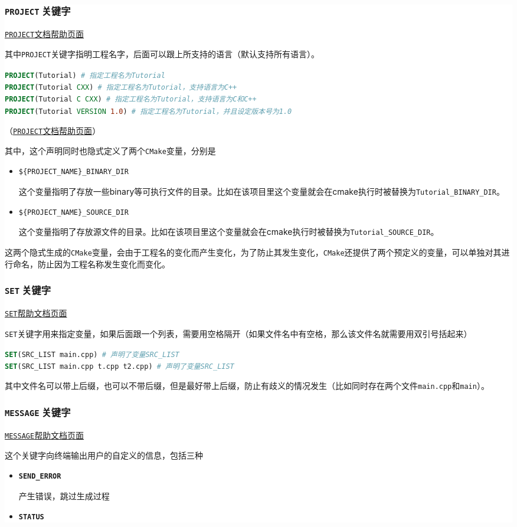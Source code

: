 







### `PROJECT` 关键字

[`PROJECT`文档帮助页面](https://cmake.org/cmake/help/latest/command/project.html#command:project)

其中`PROJECT`关键字指明工程名字，后面可以跟上所支持的语言（默认支持所有语言）。

```cmake
PROJECT(Tutorial) # 指定工程名为Tutorial
PROJECT(Tutorial CXX) # 指定工程名为Tutorial，支持语言为C++
PROJECT(Tutorial C CXX) # 指定工程名为Tutorial，支持语言为C和C++
PROJECT(Tutorial VERSION 1.0) # 指定工程名为Tutorial，并且设定版本号为1.0
```

（[`PROJECT`文档帮助页面](https://cmake.org/cmake/help/latest/command/project.html#command:project)）

其中，这个声明同时也隐式定义了两个`CMake`变量，分别是

- `${PROJECT_NAME}_BINARY_DIR`

  这个变量指明了存放一些binary等可执行文件的目录。比如在该项目里这个变量就会在cmake执行时被替换为`Tutorial_BINARY_DIR`。

- `${PROJECT_NAME}_SOURCE_DIR`

  这个变量指明了存放源文件的目录。比如在该项目里这个变量就会在cmake执行时被替换为`Tutorial_SOURCE_DIR`。

这两个隐式生成的`CMake`变量，会由于工程名的变化而产生变化，为了防止其发生变化，`CMake`还提供了两个预定义的变量，可以单独对其进行命名，防止因为工程名称发生变化而变化。





### `SET`  关键字

[`SET`帮助文档页面](https://cmake.org/cmake/help/latest/command/set.html)

`SET`关键字用来指定变量，如果后面跟一个列表，需要用空格隔开（如果文件名中有空格，那么该文件名就需要用双引号括起来）

```cmake
SET(SRC_LIST main.cpp) # 声明了变量SRC_LIST
SET(SRC_LIST main.cpp t.cpp t2.cpp) # 声明了变量SRC_LIST
```

其中文件名可以带上后缀，也可以不带后缀，但是最好带上后缀，防止有歧义的情况发生（比如同时存在两个文件`main.cpp`和`main`）。



### `MESSAGE` 关键字

[`MESSAGE`帮助文档页面](https://cmake.org/cmake/help/latest/command/message.html)

这个关键字向终端输出用户的自定义的信息，包括三种

- **`SEND_ERROR`**

  产生错误，跳过生成过程

- **`STATUS`**
